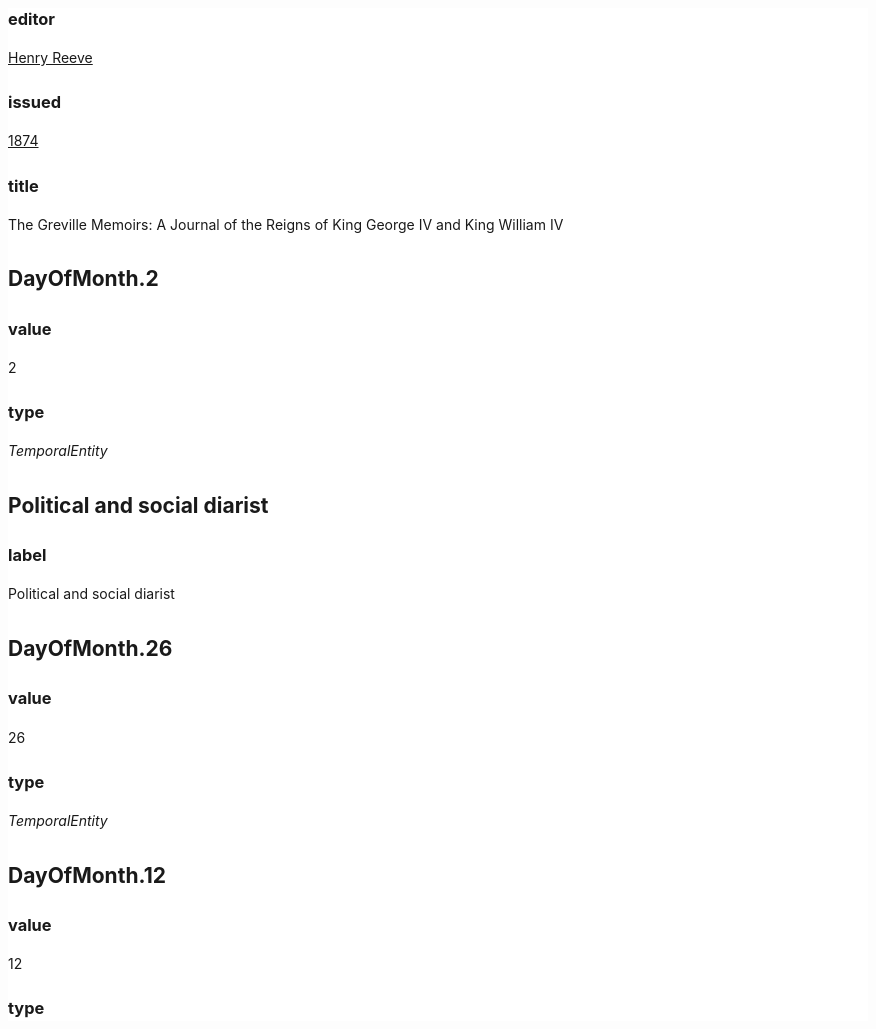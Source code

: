 ### editor


[Henry Reeve](#Henry-Reeve)

### issued


[1874](#1874)

### title


The Greville Memoirs: A Journal of the Reigns of King George IV and King William IV

## DayOfMonth.2

### value


2

### type


*TemporalEntity*

## Political and social diarist

### label


Political and social diarist

## DayOfMonth.26

### value


26

### type


*TemporalEntity*

## DayOfMonth.12

### value


12

### type
